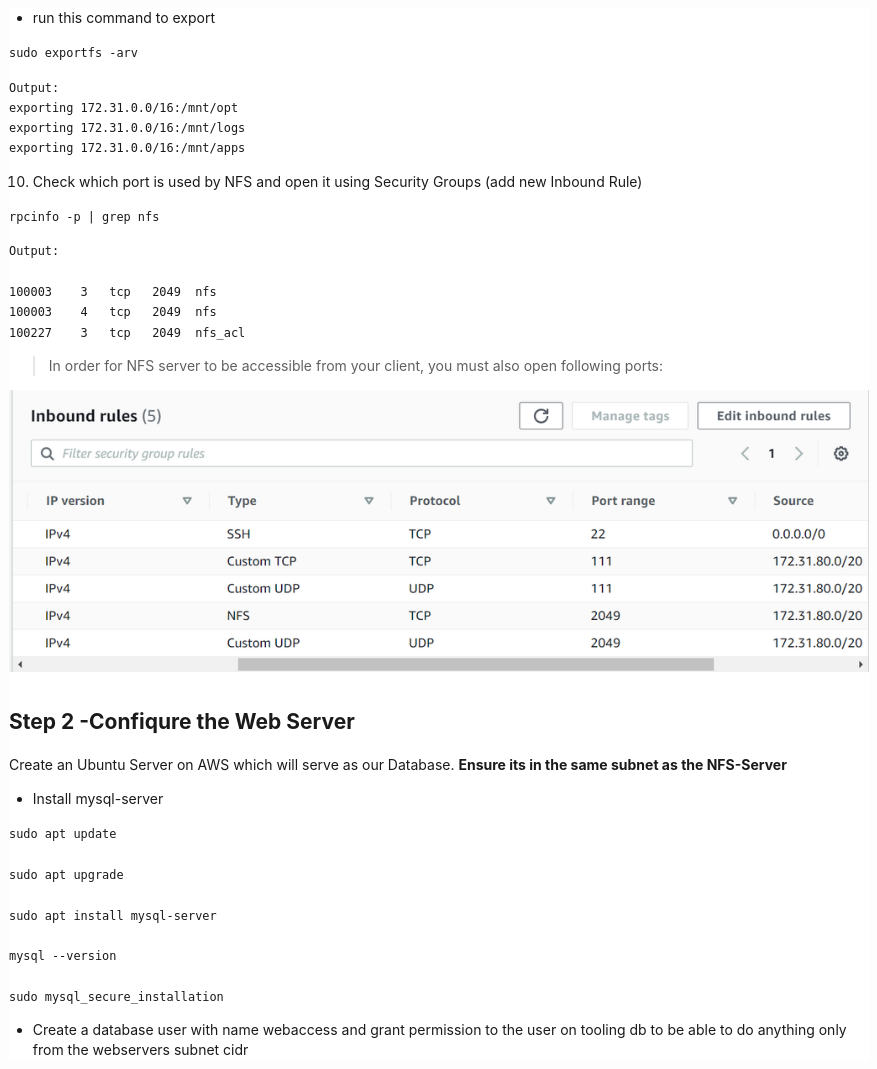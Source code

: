  - run this command to export 

`sudo exportfs -arv`

```
Output:
exporting 172.31.0.0/16:/mnt/opt
exporting 172.31.0.0/16:/mnt/logs
exporting 172.31.0.0/16:/mnt/apps
```
10. Check which port is used by NFS and open it using Security Groups (add new Inbound Rule)
    
`rpcinfo -p | grep nfs`

```
Output:

100003    3   tcp   2049  nfs
100003    4   tcp   2049  nfs
100227    3   tcp   2049  nfs_acl
```
 >In order for NFS server to be accessible from your client, you must also open following ports:

 ![](assets/10.png)

 ## Step 2 -Confiqure the Web Server
Create an Ubuntu Server on AWS which will serve as our Database. **Ensure its in the same subnet as the NFS-Server**

- Install mysql-server

```
sudo apt update

sudo apt upgrade

sudo apt install mysql-server

mysql --version

sudo mysql_secure_installation
```
- Create a database user with name webaccess and grant permission to the user on tooling db to be able to do anything only from the webservers subnet cidr
  